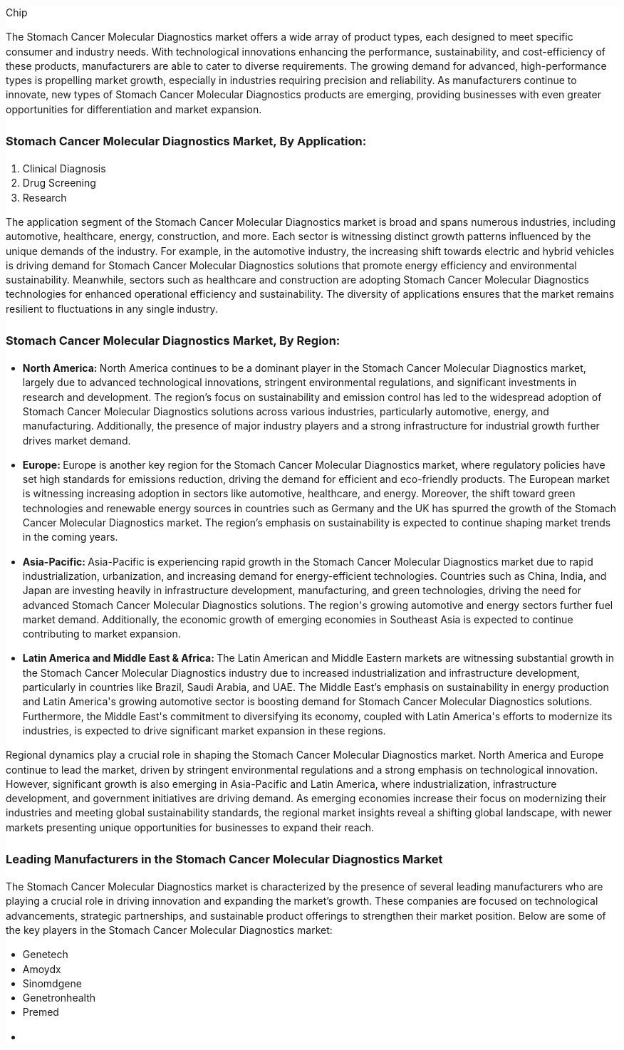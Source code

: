 Chip</li></ol><p>The Stomach Cancer Molecular Diagnostics market offers a wide array of product types, each designed to meet specific consumer and industry needs. With technological innovations enhancing the performance, sustainability, and cost-efficiency of these products, manufacturers are able to cater to diverse requirements. The growing demand for advanced, high-performance types is propelling market growth, especially in industries requiring precision and reliability. As manufacturers continue to innovate, new types of Stomach Cancer Molecular Diagnostics products are emerging, providing businesses with even greater opportunities for differentiation and market expansion.</p><h3>Stomach Cancer Molecular Diagnostics Market,&nbsp;By Application:</h3><ol><li>Clinical Diagnosis<li> Drug Screening<li> Research</li></ol><p>The application segment of the Stomach Cancer Molecular Diagnostics market is broad and spans numerous industries, including automotive, healthcare, energy, construction, and more. Each sector is witnessing distinct growth patterns influenced by the unique demands of the industry. For example, in the automotive industry, the increasing shift towards electric and hybrid vehicles is driving demand for Stomach Cancer Molecular Diagnostics solutions that promote energy efficiency and environmental sustainability. Meanwhile, sectors such as healthcare and construction are adopting Stomach Cancer Molecular Diagnostics technologies for enhanced operational efficiency and sustainability. The diversity of applications ensures that the market remains resilient to fluctuations in any single industry.</p><h3>Stomach Cancer Molecular Diagnostics Market, By Region:</h3><ul><li><p><strong>North America:&nbsp;</strong>North America continues to be a dominant player in the Stomach Cancer Molecular Diagnostics market, largely due to advanced technological innovations, stringent environmental regulations, and significant investments in research and development. The region&rsquo;s focus on sustainability and emission control has led to the widespread adoption of Stomach Cancer Molecular Diagnostics solutions across various industries, particularly automotive, energy, and manufacturing. Additionally, the presence of major industry players and a strong infrastructure for industrial growth further drives market demand.</p></li><li><p><strong><strong>Europe:&nbsp;</strong></strong>Europe is another key region for the Stomach Cancer Molecular Diagnostics market, where regulatory policies have set high standards for emissions reduction, driving the demand for efficient and eco-friendly products. The European market is witnessing increasing adoption in sectors like automotive, healthcare, and energy. Moreover, the shift toward green technologies and renewable energy sources in countries such as Germany and the UK has spurred the growth of the Stomach Cancer Molecular Diagnostics market. The region&rsquo;s emphasis on sustainability is expected to continue shaping market trends in the coming years.</p></li><li><p><strong><strong>Asia-Pacific:&nbsp;</strong></strong>Asia-Pacific is experiencing rapid growth in the Stomach Cancer Molecular Diagnostics market due to rapid industrialization, urbanization, and increasing demand for energy-efficient technologies. Countries such as China, India, and Japan are investing heavily in infrastructure development, manufacturing, and green technologies, driving the need for advanced Stomach Cancer Molecular Diagnostics solutions. The region's growing automotive and energy sectors further fuel market demand. Additionally, the economic growth of emerging economies in Southeast Asia is expected to continue contributing to market expansion.</p></li><li><p><strong><strong>Latin America and Middle East &amp; Africa:&nbsp;</strong></strong>The Latin American and Middle Eastern markets are witnessing substantial growth in the Stomach Cancer Molecular Diagnostics industry due to increased industrialization and infrastructure development, particularly in countries like Brazil, Saudi Arabia, and UAE. The Middle East&rsquo;s emphasis on sustainability in energy production and Latin America's growing automotive sector is boosting demand for Stomach Cancer Molecular Diagnostics solutions. Furthermore, the Middle East's commitment to diversifying its economy, coupled with Latin America's efforts to modernize its industries, is expected to drive significant market expansion in these regions.</p></li></ul><p>Regional dynamics play a crucial role in shaping the Stomach Cancer Molecular Diagnostics market. North America and Europe continue to lead the market, driven by stringent environmental regulations and a strong emphasis on technological innovation. However, significant growth is also emerging in Asia-Pacific and Latin America, where industrialization, infrastructure development, and government initiatives are driving demand. As emerging economies increase their focus on modernizing their industries and meeting global sustainability standards, the regional market insights reveal a shifting global landscape, with newer markets presenting unique opportunities for businesses to expand their reach.</p><h3><strong>Leading Manufacturers in the Stomach Cancer Molecular Diagnostics Market</strong></h3><p>The Stomach Cancer Molecular Diagnostics market is characterized by the presence of several leading manufacturers who are playing a crucial role in driving innovation and expanding the market&rsquo;s growth. These companies are focused on technological advancements, strategic partnerships, and sustainable product offerings to strengthen their market position. Below are some of the key players in the Stomach Cancer Molecular Diagnostics market:</p></div><div class="article-main__content" data-test-id="publishing-text-block"><ul><li><span class="">Genetech<li> Amoydx<li> Sinomdgene<li> Genetronhealth<li> Premed<li>
